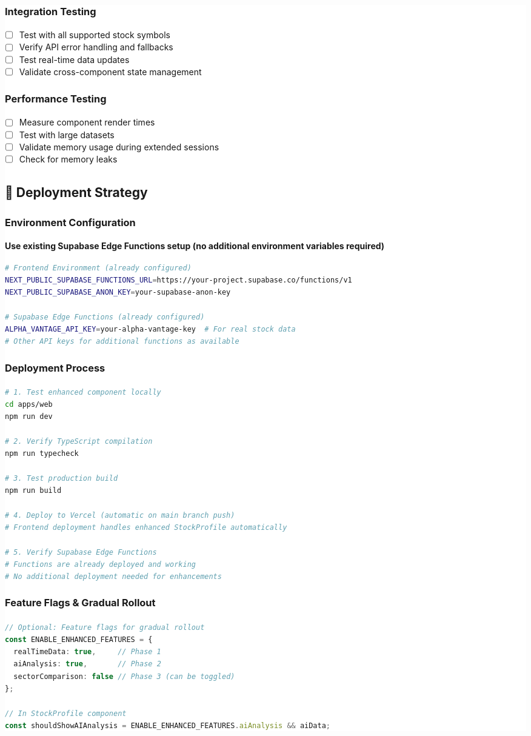 ### Integration Testing
- [ ] Test with all supported stock symbols
- [ ] Verify API error handling and fallbacks
- [ ] Test real-time data updates
- [ ] Validate cross-component state management

### Performance Testing
- [ ] Measure component render times
- [ ] Test with large datasets
- [ ] Validate memory usage during extended sessions
- [ ] Check for memory leaks

## 🚀 Deployment Strategy

### Environment Configuration
**Use existing Supabase Edge Functions setup (no additional environment variables required)**

```bash
# Frontend Environment (already configured)
NEXT_PUBLIC_SUPABASE_FUNCTIONS_URL=https://your-project.supabase.co/functions/v1
NEXT_PUBLIC_SUPABASE_ANON_KEY=your-supabase-anon-key

# Supabase Edge Functions (already configured)
ALPHA_VANTAGE_API_KEY=your-alpha-vantage-key  # For real stock data
# Other API keys for additional functions as available
```

### Deployment Process
```bash
# 1. Test enhanced component locally
cd apps/web
npm run dev

# 2. Verify TypeScript compilation
npm run typecheck

# 3. Test production build
npm run build

# 4. Deploy to Vercel (automatic on main branch push)
# Frontend deployment handles enhanced StockProfile automatically

# 5. Verify Supabase Edge Functions
# Functions are already deployed and working
# No additional deployment needed for enhancements
```

### Feature Flags & Gradual Rollout
```typescript
// Optional: Feature flags for gradual rollout
const ENABLE_ENHANCED_FEATURES = {
  realTimeData: true,     // Phase 1
  aiAnalysis: true,       // Phase 2
  sectorComparison: false // Phase 3 (can be toggled)
};

// In StockProfile component
const shouldShowAIAnalysis = ENABLE_ENHANCED_FEATURES.aiAnalysis && aiData;
```

